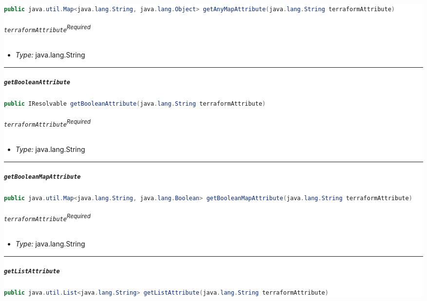```java
public java.util.Map<java.lang.String, java.lang.Object> getAnyMapAttribute(java.lang.String terraformAttribute)
```

###### `terraformAttribute`<sup>Required</sup> <a name="terraformAttribute" id="@cdktf/provider-databricks.databaseInstance.DatabaseInstanceChildInstanceRefsOutputReference.getAnyMapAttribute.parameter.terraformAttribute"></a>

- *Type:* java.lang.String

---

##### `getBooleanAttribute` <a name="getBooleanAttribute" id="@cdktf/provider-databricks.databaseInstance.DatabaseInstanceChildInstanceRefsOutputReference.getBooleanAttribute"></a>

```java
public IResolvable getBooleanAttribute(java.lang.String terraformAttribute)
```

###### `terraformAttribute`<sup>Required</sup> <a name="terraformAttribute" id="@cdktf/provider-databricks.databaseInstance.DatabaseInstanceChildInstanceRefsOutputReference.getBooleanAttribute.parameter.terraformAttribute"></a>

- *Type:* java.lang.String

---

##### `getBooleanMapAttribute` <a name="getBooleanMapAttribute" id="@cdktf/provider-databricks.databaseInstance.DatabaseInstanceChildInstanceRefsOutputReference.getBooleanMapAttribute"></a>

```java
public java.util.Map<java.lang.String, java.lang.Boolean> getBooleanMapAttribute(java.lang.String terraformAttribute)
```

###### `terraformAttribute`<sup>Required</sup> <a name="terraformAttribute" id="@cdktf/provider-databricks.databaseInstance.DatabaseInstanceChildInstanceRefsOutputReference.getBooleanMapAttribute.parameter.terraformAttribute"></a>

- *Type:* java.lang.String

---

##### `getListAttribute` <a name="getListAttribute" id="@cdktf/provider-databricks.databaseInstance.DatabaseInstanceChildInstanceRefsOutputReference.getListAttribute"></a>

```java
public java.util.List<java.lang.String> getListAttribute(java.lang.String terraformAttribute)
```
